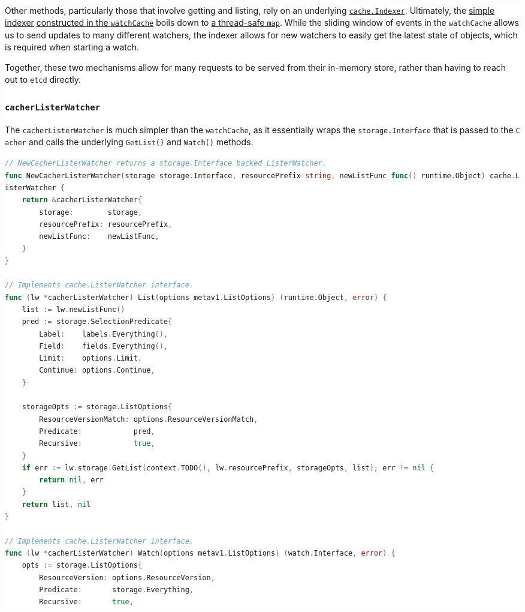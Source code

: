 Other methods, particularly those that involve getting and listing, rely on an
underlying
[`cache.Indexer`](https://github.com/kubernetes/kubernetes/blob/e818649c10f29bc80b874889a448da4023918330/staging/src/k8s.io/client-go/tools/cache/index.go#L35).
Ultimately, the [simple
indexer](https://github.com/kubernetes/kubernetes/blob/e818649c10f29bc80b874889a448da4023918330/staging/src/k8s.io/client-go/tools/cache/store.go#L271)
[constructed in the
`watchCache`](https://github.com/kubernetes/kubernetes/blob/e818649c10f29bc80b874889a448da4023918330/staging/src/k8s.io/apiserver/pkg/storage/cacher/watch_cache.go#L217)
boils down to [a thread-safe
`map`](https://github.com/kubernetes/kubernetes/blob/e818649c10f29bc80b874889a448da4023918330/staging/src/k8s.io/client-go/tools/cache/thread_safe_store.go#L355).
While the sliding window of events in the `watchCache` allows us to send updates
to many different watchers, the indexer allows for new watchers to easily get
the latest state of objects, which is required when starting a watch.

Together, these two mechanisms allow for many requests to be served from their
in-memory store, rather than having to reach out to `etcd` directly.

### `cacherListerWatcher`

The `cacherListerWatcher` is much simpler than the `watchCache`, as it
essentially wraps the `storage.Interface` that is passed to the `Cacher` and
calls the underlying `GetList()` and `Watch()` methods.

```go
// NewCacherListerWatcher returns a storage.Interface backed ListerWatcher.
func NewCacherListerWatcher(storage storage.Interface, resourcePrefix string, newListFunc func() runtime.Object) cache.ListerWatcher {
	return &cacherListerWatcher{
		storage:        storage,
		resourcePrefix: resourcePrefix,
		newListFunc:    newListFunc,
	}
}

// Implements cache.ListerWatcher interface.
func (lw *cacherListerWatcher) List(options metav1.ListOptions) (runtime.Object, error) {
	list := lw.newListFunc()
	pred := storage.SelectionPredicate{
		Label:    labels.Everything(),
		Field:    fields.Everything(),
		Limit:    options.Limit,
		Continue: options.Continue,
	}

	storageOpts := storage.ListOptions{
		ResourceVersionMatch: options.ResourceVersionMatch,
		Predicate:            pred,
		Recursive:            true,
	}
	if err := lw.storage.GetList(context.TODO(), lw.resourcePrefix, storageOpts, list); err != nil {
		return nil, err
	}
	return list, nil
}

// Implements cache.ListerWatcher interface.
func (lw *cacherListerWatcher) Watch(options metav1.ListOptions) (watch.Interface, error) {
	opts := storage.ListOptions{
		ResourceVersion: options.ResourceVersion,
		Predicate:       storage.Everything,
		Recursive:       true,
```